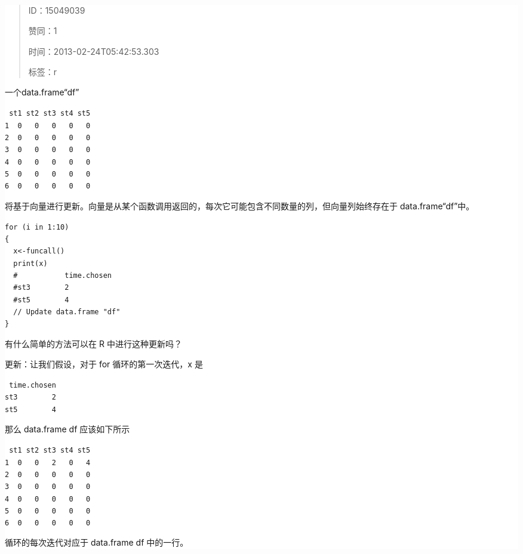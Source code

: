 > ID：15049039
> 
> 赞同：1
> 
> 时间：2013-02-24T05:42:53.303
> 
> 标签：r

一个data.frame“df”

```
 st1 st2 st3 st4 st5
1  0   0   0   0   0
2  0   0   0   0   0
3  0   0   0   0   0
4  0   0   0   0   0
5  0   0   0   0   0
6  0   0   0   0   0 
```

将基于向量进行更新。向量是从某个函数调用返回的，每次它可能包含不同数量的列，但向量列始终存在于 data.frame“df”中。

```
for (i in 1:10)
{
  x<-funcall()
  print(x)
  #           time.chosen
  #st3        2
  #st5        4
  // Update data.frame "df"
} 
```

有什么简单的方法可以在 R 中进行这种更新吗？

更新：让我们假设，对于 for 循环的第一次迭代，x 是

```
 time.chosen
st3        2
st5        4 
```

那么 data.frame df 应该如下所示

```
 st1 st2 st3 st4 st5
1  0   0   2   0   4
2  0   0   0   0   0
3  0   0   0   0   0
4  0   0   0   0   0
5  0   0   0   0   0
6  0   0   0   0   0 
```

循环的每次迭代对应于 data.frame df 中的一行。
